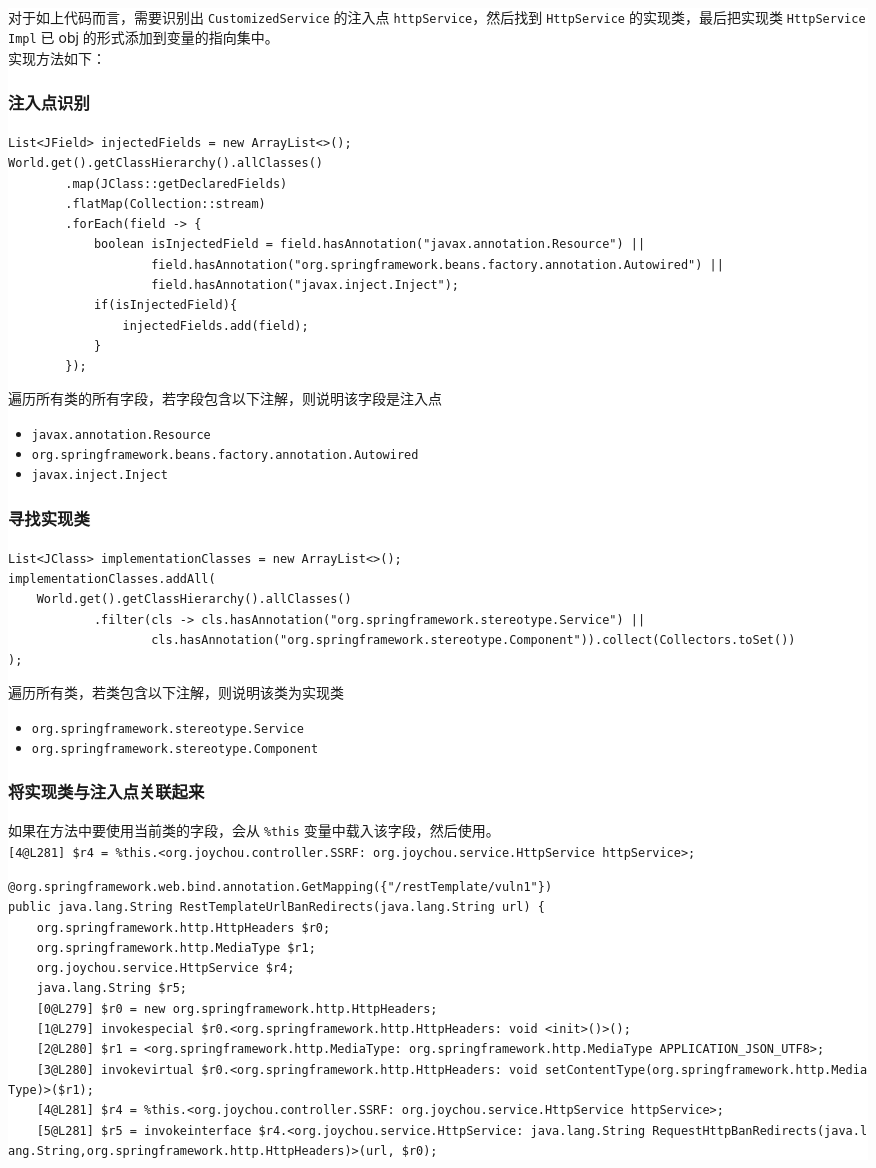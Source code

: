 对于如上代码而言，需要识别出 `CustomizedService` 的注入点 `httpService`，然后找到 `HttpService` 的实现类，最后把实现类 `HttpServiceImpl` 已 obj 的形式添加到变量的指向集中。  
实现方法如下：

### 注入点识别

```plain
List<JField> injectedFields = new ArrayList<>();
World.get().getClassHierarchy().allClasses()
        .map(JClass::getDeclaredFields)
        .flatMap(Collection::stream)
        .forEach(field -> {
            boolean isInjectedField = field.hasAnnotation("javax.annotation.Resource") ||
                    field.hasAnnotation("org.springframework.beans.factory.annotation.Autowired") ||
                    field.hasAnnotation("javax.inject.Inject");
            if(isInjectedField){
                injectedFields.add(field);
            }
        });
```

遍历所有类的所有字段，若字段包含以下注解，则说明该字段是注入点

-   `javax.annotation.Resource`
-   `org.springframework.beans.factory.annotation.Autowired`
-   `javax.inject.Inject`

### 寻找实现类

```plain
List<JClass> implementationClasses = new ArrayList<>();
implementationClasses.addAll(
    World.get().getClassHierarchy().allClasses()
            .filter(cls -> cls.hasAnnotation("org.springframework.stereotype.Service") ||
                    cls.hasAnnotation("org.springframework.stereotype.Component")).collect(Collectors.toSet())
);
```

遍历所有类，若类包含以下注解，则说明该类为实现类

-   `org.springframework.stereotype.Service`
-   `org.springframework.stereotype.Component`

### 将实现类与注入点关联起来

如果在方法中要使用当前类的字段，会从 `%this` 变量中载入该字段，然后使用。  
`[4@L281] $r4 = %this.<org.joychou.controller.SSRF: org.joychou.service.HttpService httpService>;`

```plain
@org.springframework.web.bind.annotation.GetMapping({"/restTemplate/vuln1"})
public java.lang.String RestTemplateUrlBanRedirects(java.lang.String url) {
    org.springframework.http.HttpHeaders $r0;
    org.springframework.http.MediaType $r1;
    org.joychou.service.HttpService $r4;
    java.lang.String $r5;
    [0@L279] $r0 = new org.springframework.http.HttpHeaders;
    [1@L279] invokespecial $r0.<org.springframework.http.HttpHeaders: void <init>()>();
    [2@L280] $r1 = <org.springframework.http.MediaType: org.springframework.http.MediaType APPLICATION_JSON_UTF8>;
    [3@L280] invokevirtual $r0.<org.springframework.http.HttpHeaders: void setContentType(org.springframework.http.MediaType)>($r1);
    [4@L281] $r4 = %this.<org.joychou.controller.SSRF: org.joychou.service.HttpService httpService>;
    [5@L281] $r5 = invokeinterface $r4.<org.joychou.service.HttpService: java.lang.String RequestHttpBanRedirects(java.lang.String,org.springframework.http.HttpHeaders)>(url, $r0);
```